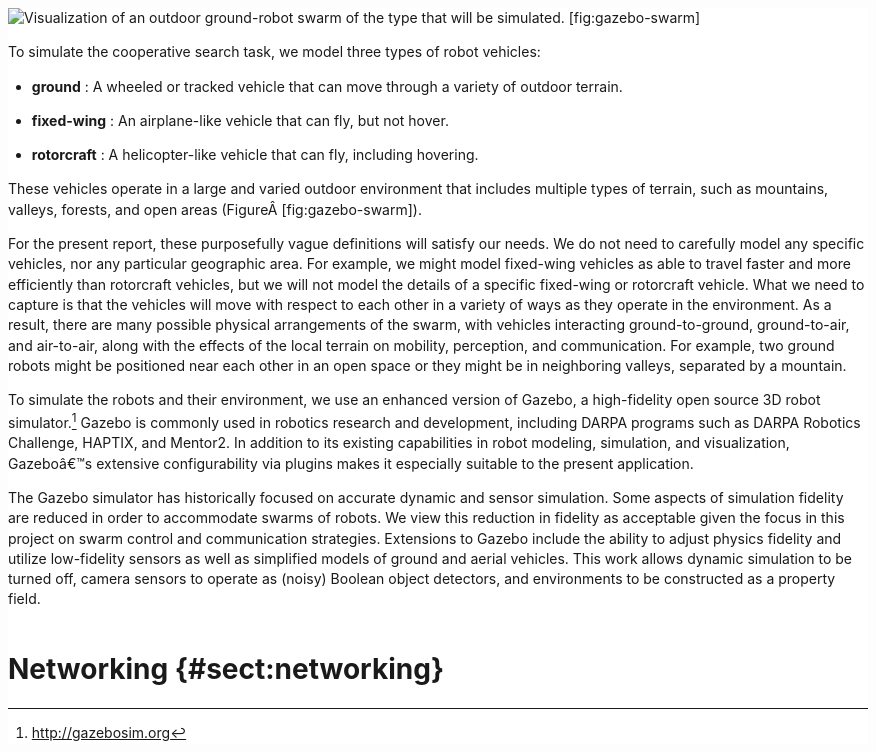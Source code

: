 <span>![Visualization of an outdoor ground-robot swarm of the type that
will be simulated.](gazebo-swarm "fig:") [fig:gazebo-swarm] </span>

To simulate the cooperative search task, we model three types of robot
vehicles:

-   <span>**ground**</span> : A wheeled or tracked vehicle that can move
    through a variety of outdoor terrain.

-   <span>**fixed-wing**</span> : An airplane-like vehicle that can fly,
    but not hover.

-   <span>**rotorcraft**</span> : A helicopter-like vehicle that can
    fly, including hovering.

These vehicles operate in a large and varied outdoor environment that
includes multiple types of terrain, such as mountains, valleys, forests,
and open areas (FigureÂ [fig:gazebo-swarm]).

For the present report, these purposefully vague definitions will
satisfy our needs. We do not need to carefully model any specific
vehicles, nor any particular geographic area. For example, we might
model fixed-wing vehicles as able to travel faster and more efficiently
than rotorcraft vehicles, but we will not model the details of a
specific fixed-wing or rotorcraft vehicle. What we need to capture is
that the vehicles will move with respect to each other in a variety of
ways as they operate in the environment. As a result, there are many
possible physical arrangements of the swarm, with vehicles interacting
ground-to-ground, ground-to-air, and air-to-air, along with the effects
of the local terrain on mobility, perception, and communication. For
example, two ground robots might be positioned near each other in an
open space or they might be in neighboring valleys, separated by a
mountain.

To simulate the robots and their environment, we use an enhanced version
of Gazebo, a high-fidelity open source 3D robot simulator.[^1] Gazebo is
commonly used in robotics research and development, including DARPA
programs such as DARPA Robotics Challenge, HAPTIX, and Mentor2. In
addition to its existing capabilities in robot modeling, simulation, and
visualization, Gazeboâ€™s extensive configurability via plugins makes it
especially suitable to the present application.

The Gazebo simulator has historically focused on accurate dynamic and
sensor simulation. Some aspects of simulation fidelity are reduced in
order to accommodate swarms of robots. We view this reduction in
fidelity as acceptable given the focus in this project on swarm control
and communication strategies. Extensions to Gazebo include the ability
to adjust physics fidelity and utilize low-fidelity sensors as well as
simplified models of ground and aerial vehicles. This work allows
dynamic simulation to be turned off, camera sensors to operate as
(noisy) Boolean object detectors, and environments to be constructed as
a property field.

Networking {#sect:networking}
==========


[^1]: <http://gazebosim.org>
[^2]: <http://www.nrl.navy.mil/itd/ncs/products/emane>
[^3]: <http://www.linuxfoundation.org/collaborate/workgroups/networking/netem>
[^4]: <http://tetcos.com/netsim_gen.html>
[^5]: <https://www.nsnam.org/>
[^6]: <https://omnetpp.org/>
[^7]: <http://www.riverbed.com/products/performance-management-control/network-performance-management/network-simulation.html>
[^8]: <https://www.nsnam.org/docs/release/3.23/models/ns-3-model-library.pdf>
[^9]: <http://sdformat.org>